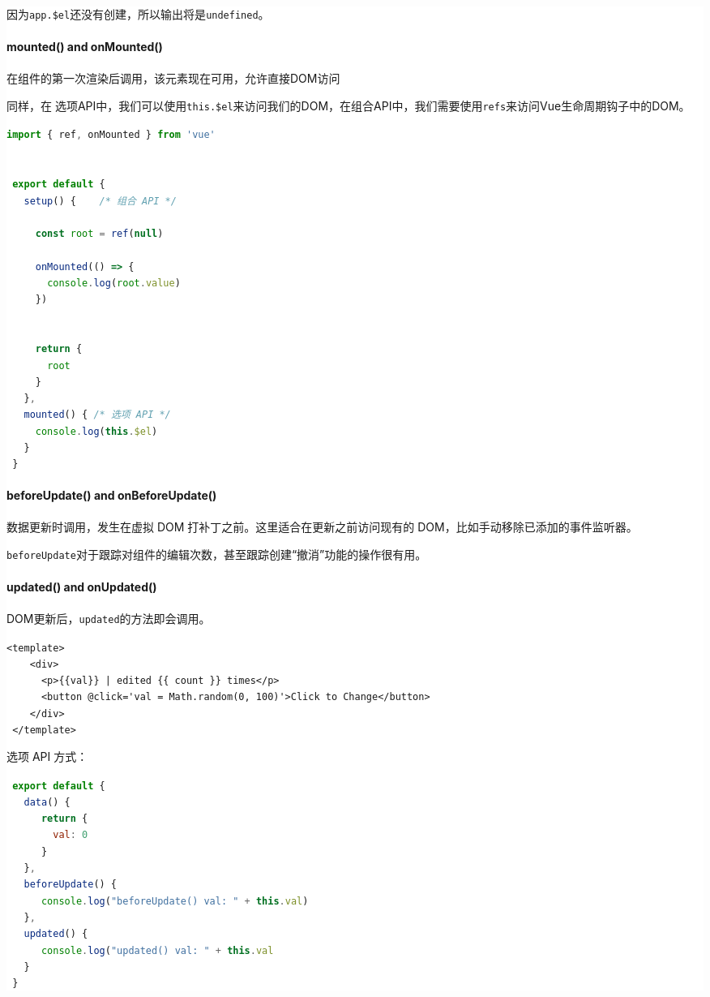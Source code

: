 因为`app.$el`还没有创建，所以输出将是`undefined`。

#### mounted() and onMounted()

在组件的第一次渲染后调用，该元素现在可用，允许直接DOM访问

同样，在 选项API中，我们可以使用`this.$el`来访问我们的DOM，在组合API中，我们需要使用`refs`来访问Vue生命周期钩子中的DOM。

```js
import { ref, onMounted } from 'vue'
 

 export default {
   setup() {    /* 组合 API */
 
     const root = ref(null)
 
     onMounted(() => {
       console.log(root.value)
     })
 

     return {
       root
     }
   },
   mounted() { /* 选项 API */
     console.log(this.$el)
   }
 } 
```



#### beforeUpdate() and onBeforeUpdate()

数据更新时调用，发生在虚拟 DOM 打补丁之前。这里适合在更新之前访问现有的 DOM，比如手动移除已添加的事件监听器。

`beforeUpdate`对于跟踪对组件的编辑次数，甚至跟踪创建“撤消”功能的操作很有用。



#### updated() and onUpdated()

DOM更新后，`updated`的方法即会调用。

```vue
<template>
    <div>
      <p>{{val}} | edited {{ count }} times</p>
      <button @click='val = Math.random(0, 100)'>Click to Change</button>
    </div>
 </template> 
```

选项 API 方式：

```js
 export default {
   data() {
      return {
        val: 0
      }
   },
   beforeUpdate() {
      console.log("beforeUpdate() val: " + this.val)
   },
   updated() {
      console.log("updated() val: " + this.val
   }
 } 
```